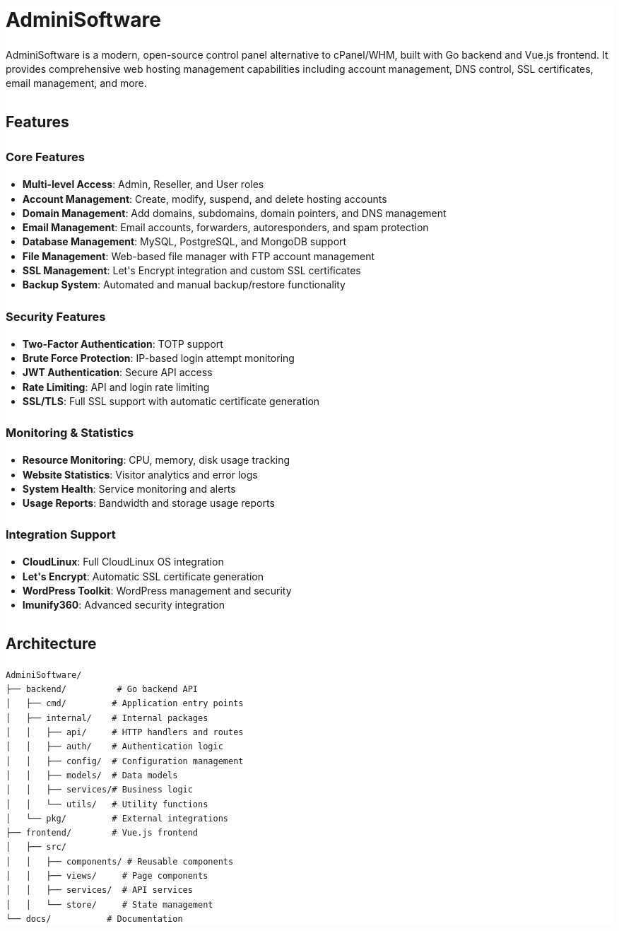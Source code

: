 
# AdminiSoftware

AdminiSoftware is a modern, open-source control panel alternative to cPanel/WHM, built with Go backend and Vue.js frontend. It provides comprehensive web hosting management capabilities including account management, DNS control, SSL certificates, email management, and more.

## Features

### Core Features
- **Multi-level Access**: Admin, Reseller, and User roles
- **Account Management**: Create, modify, suspend, and delete hosting accounts
- **Domain Management**: Add domains, subdomains, domain pointers, and DNS management
- **Email Management**: Email accounts, forwarders, autoresponders, and spam protection
- **Database Management**: MySQL, PostgreSQL, and MongoDB support
- **File Management**: Web-based file manager with FTP account management
- **SSL Management**: Let's Encrypt integration and custom SSL certificates
- **Backup System**: Automated and manual backup/restore functionality

### Security Features
- **Two-Factor Authentication**: TOTP support
- **Brute Force Protection**: IP-based login attempt monitoring
- **JWT Authentication**: Secure API access
- **Rate Limiting**: API and login rate limiting
- **SSL/TLS**: Full SSL support with automatic certificate generation

### Monitoring & Statistics
- **Resource Monitoring**: CPU, memory, disk usage tracking
- **Website Statistics**: Visitor analytics and error logs
- **System Health**: Service monitoring and alerts
- **Usage Reports**: Bandwidth and storage usage reports

### Integration Support
- **CloudLinux**: Full CloudLinux OS integration
- **Let's Encrypt**: Automatic SSL certificate generation
- **WordPress Toolkit**: WordPress management and security
- **Imunify360**: Advanced security integration

## Architecture

```
AdminiSoftware/
├── backend/          # Go backend API
│   ├── cmd/         # Application entry points
│   ├── internal/    # Internal packages
│   │   ├── api/     # HTTP handlers and routes
│   │   ├── auth/    # Authentication logic
│   │   ├── config/  # Configuration management
│   │   ├── models/  # Data models
│   │   ├── services/# Business logic
│   │   └── utils/   # Utility functions
│   └── pkg/         # External integrations
├── frontend/        # Vue.js frontend
│   ├── src/
│   │   ├── components/ # Reusable components
│   │   ├── views/     # Page components
│   │   ├── services/  # API services
│   │   └── store/     # State management
└── docs/           # Documentation
```
